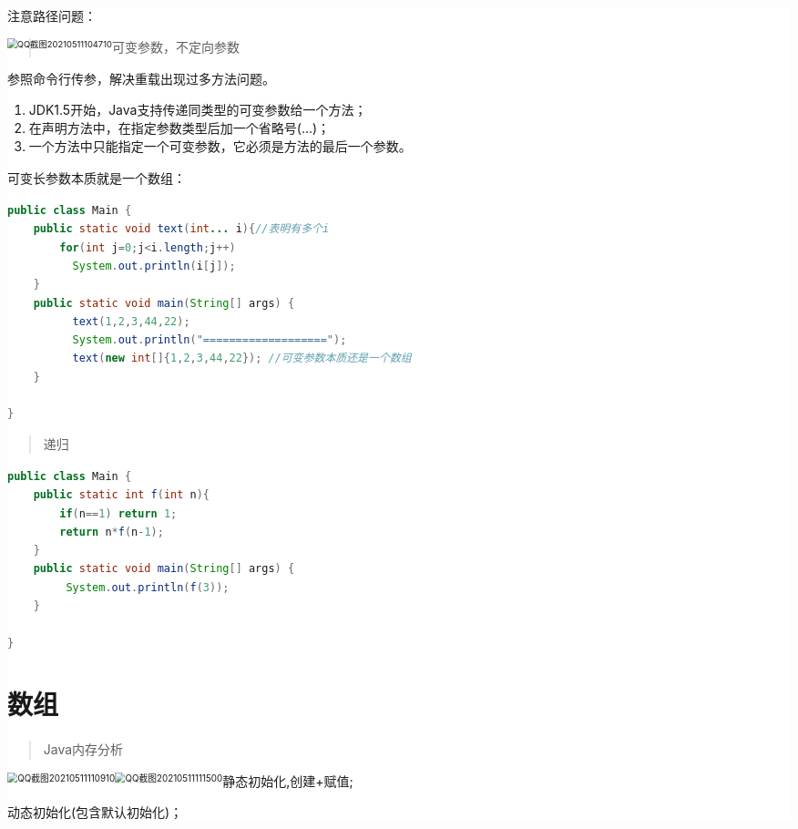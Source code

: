 注意路径问题：

<img src="https://i.loli.net/2021/05/20/6fCx359VENcYSO2.png" alt="QQ截图20210511104710" style="zoom:67%;float:left" />

> 可变参数，不定向参数

参照命令行传参，解决重载出现过多方法问题。

1. JDK1.5开始，Java支持传递同类型的可变参数给一个方法；
2. 在声明方法中，在指定参数类型后加一个省略号(...)；
3. 一个方法中只能指定一个可变参数，它必须是方法的最后一个参数。

可变长参数本质就是一个数组：

```java
public class Main {
    public static void text(int... i){//表明有多个i
        for(int j=0;j<i.length;j++)
          System.out.println(i[j]);
    }
    public static void main(String[] args) {
          text(1,2,3,44,22);      
          System.out.println("===================");
          text(new int[]{1,2,3,44,22}); //可变参数本质还是一个数组 
    }

}
```

> 递归

```java
public class Main {
    public static int f(int n){
        if(n==1) return 1;
        return n*f(n-1);
    }
    public static void main(String[] args) {
         System.out.println(f(3));
    }

}
```

# 数组

> Java内存分析

<img src="https://i.loli.net/2021/05/20/jgenOubIQycvXNd.png" alt="QQ截图20210511110910" style="zoom:70%;float:left" />

<img src="https://i.loli.net/2021/05/20/XVLvRd8S7Hi9TpA.png" alt="QQ截图20210511111500" style="zoom:70%;float:left" />

静态初始化,创建+赋值;

动态初始化(包含默认初始化)；
